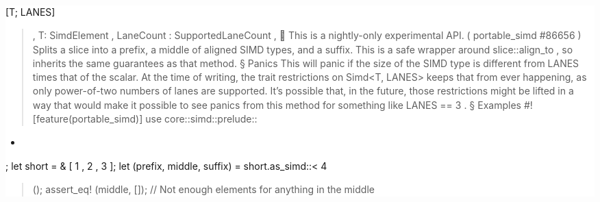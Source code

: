 [T; LANES]
>,
    T:
SimdElement
,
LaneCount
<LANES>:
SupportedLaneCount
,
🔬
This is a nightly-only experimental API. (
portable_simd
#86656
)
Splits a slice into a prefix, a middle of aligned SIMD types, and a suffix.
This is a safe wrapper around
slice::align_to
, so inherits the same
guarantees as that method.
§
Panics
This will panic if the size of the SIMD type is different from
LANES
times that of the scalar.
At the time of writing, the trait restrictions on
Simd<T, LANES>
keeps
that from ever happening, as only power-of-two numbers of lanes are
supported.  It’s possible that, in the future, those restrictions might
be lifted in a way that would make it possible to see panics from this
method for something like
LANES == 3
.
§
Examples
#![feature(portable_simd)]
use
core::simd::prelude::
*
;
let
short =
&
[
1
,
2
,
3
];
let
(prefix, middle, suffix) = short.as_simd::<
4
>();
assert_eq!
(middle, []);
// Not enough elements for anything in the middle
